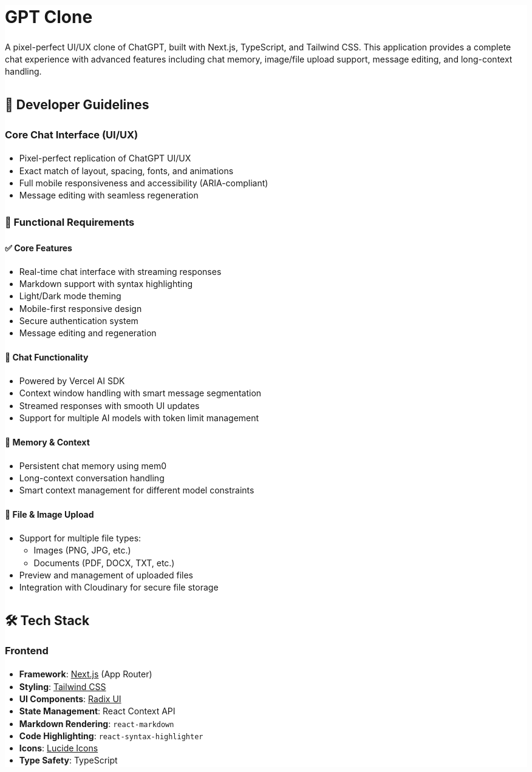 # GPT Clone

A pixel-perfect UI/UX clone of ChatGPT, built with Next.js, TypeScript, and Tailwind CSS. This application provides a complete chat experience with advanced features including chat memory, image/file upload support, message editing, and long-context handling.

## 🎯 Developer Guidelines

### Core Chat Interface (UI/UX)
- Pixel-perfect replication of ChatGPT UI/UX
- Exact match of layout, spacing, fonts, and animations
- Full mobile responsiveness and accessibility (ARIA-compliant)
- Message editing with seamless regeneration

### 🎯 Functional Requirements

#### ✅ Core Features
- Real-time chat interface with streaming responses
- Markdown support with syntax highlighting
- Light/Dark mode theming
- Mobile-first responsive design
- Secure authentication system
- Message editing and regeneration

#### 🤖 Chat Functionality
- Powered by Vercel AI SDK
- Context window handling with smart message segmentation
- Streamed responses with smooth UI updates
- Support for multiple AI models with token limit management

#### 🧠 Memory & Context
- Persistent chat memory using mem0
- Long-context conversation handling
- Smart context management for different model constraints

#### 📎 File & Image Upload
- Support for multiple file types:
  - Images (PNG, JPG, etc.)
  - Documents (PDF, DOCX, TXT, etc.)
- Preview and management of uploaded files
- Integration with Cloudinary for secure file storage

## 🛠️ Tech Stack

### Frontend
- **Framework**: [Next.js](https://nextjs.org/) (App Router)
- **Styling**: [Tailwind CSS](https://tailwindcss.com/)
- **UI Components**: [Radix UI](https://www.radix-ui.com/)
- **State Management**: React Context API
- **Markdown Rendering**: `react-markdown`
- **Code Highlighting**: `react-syntax-highlighter`
- **Icons**: [Lucide Icons](https://lucide.dev/)
- **Type Safety**: TypeScript
